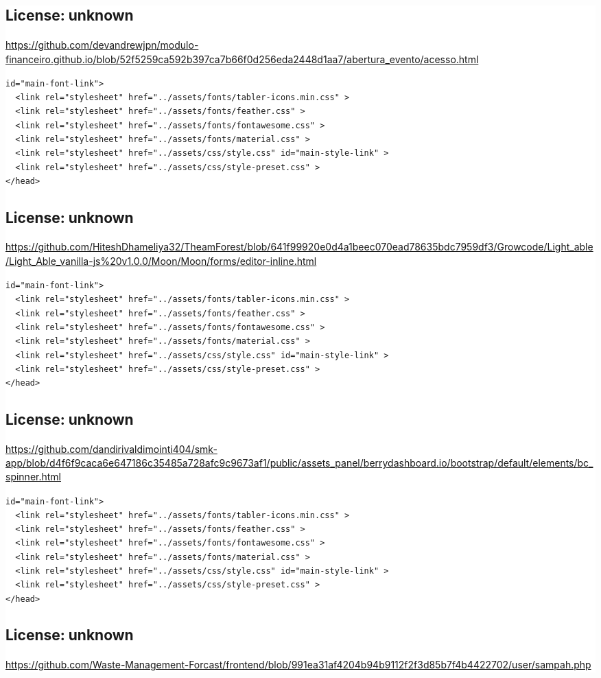 
## License: unknown
https://github.com/devandrewjpn/modulo-financeiro.github.io/blob/52f5259ca592b397ca7b66f0d256eda2448d1aa7/abertura_evento/acesso.html

```
id="main-font-link">
  <link rel="stylesheet" href="../assets/fonts/tabler-icons.min.css" >
  <link rel="stylesheet" href="../assets/fonts/feather.css" >
  <link rel="stylesheet" href="../assets/fonts/fontawesome.css" >
  <link rel="stylesheet" href="../assets/fonts/material.css" >
  <link rel="stylesheet" href="../assets/css/style.css" id="main-style-link" >
  <link rel="stylesheet" href="../assets/css/style-preset.css" >
</head>
```


## License: unknown
https://github.com/HiteshDhameliya32/TheamForest/blob/641f99920e0d4a1beec070ead78635bdc7959df3/Growcode/Light_able/Light_Able_vanilla-js%20v1.0.0/Moon/Moon/forms/editor-inline.html

```
id="main-font-link">
  <link rel="stylesheet" href="../assets/fonts/tabler-icons.min.css" >
  <link rel="stylesheet" href="../assets/fonts/feather.css" >
  <link rel="stylesheet" href="../assets/fonts/fontawesome.css" >
  <link rel="stylesheet" href="../assets/fonts/material.css" >
  <link rel="stylesheet" href="../assets/css/style.css" id="main-style-link" >
  <link rel="stylesheet" href="../assets/css/style-preset.css" >
</head>
```


## License: unknown
https://github.com/dandirivaldimointi404/smk-app/blob/d4f6f9caca6e647186c35485a728afc9c9673af1/public/assets_panel/berrydashboard.io/bootstrap/default/elements/bc_spinner.html

```
id="main-font-link">
  <link rel="stylesheet" href="../assets/fonts/tabler-icons.min.css" >
  <link rel="stylesheet" href="../assets/fonts/feather.css" >
  <link rel="stylesheet" href="../assets/fonts/fontawesome.css" >
  <link rel="stylesheet" href="../assets/fonts/material.css" >
  <link rel="stylesheet" href="../assets/css/style.css" id="main-style-link" >
  <link rel="stylesheet" href="../assets/css/style-preset.css" >
</head>
```


## License: unknown
https://github.com/Waste-Management-Forcast/frontend/blob/991ea31af4204b94b9112f2f3d85b7f4b4422702/user/sampah.php
